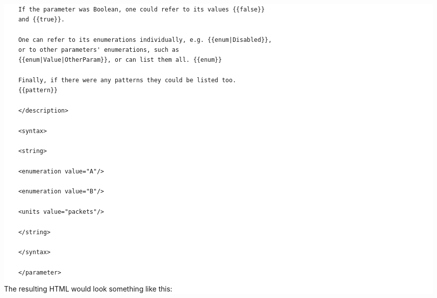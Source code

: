 ```
    If the parameter was Boolean, one could refer to its values {{false}}
    and {{true}}.

    One can refer to its enumerations individually, e.g. {{enum|Disabled}},
    or to other parameters' enumerations, such as
    {{enum|Value|OtherParam}}, or can list them all. {{enum}}

    Finally, if there were any patterns they could be listed too.
    {{pattern}}

    </description>

    <syntax>

    <string>

    <enumeration value="A"/>

    <enumeration value="B"/>

    <units value="packets"/>

    </string>

    </syntax>

    </parameter>
```

The resulting HTML would look something like this:
